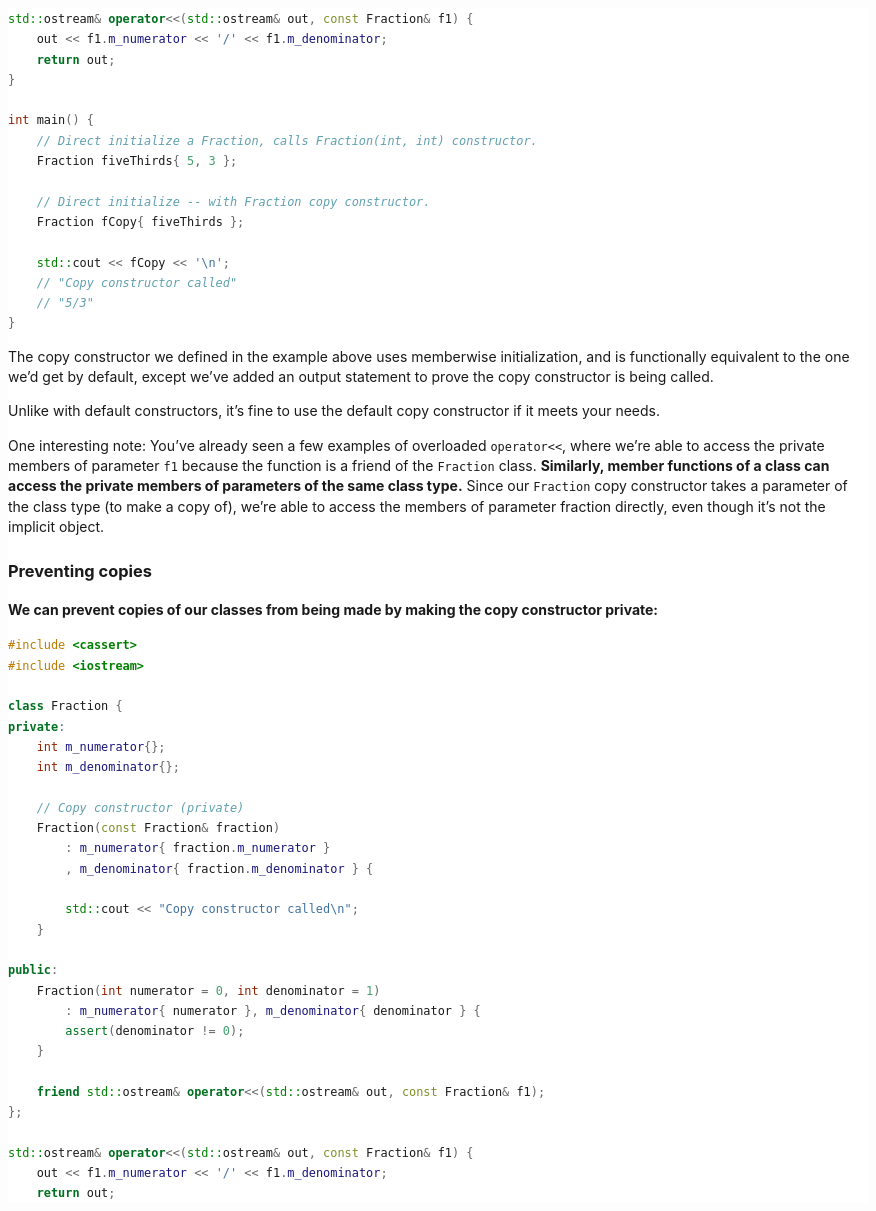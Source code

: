 ```c++
std::ostream& operator<<(std::ostream& out, const Fraction& f1) {
    out << f1.m_numerator << '/' << f1.m_denominator;
    return out;
}

int main() {
    // Direct initialize a Fraction, calls Fraction(int, int) constructor.
    Fraction fiveThirds{ 5, 3 };

    // Direct initialize -- with Fraction copy constructor.
    Fraction fCopy{ fiveThirds };

    std::cout << fCopy << '\n';
    // "Copy constructor called"
    // "5/3"
}
```

The copy constructor we defined in the example above uses memberwise initialization, and is functionally equivalent to the one we’d get by default, except we’ve added an output statement to prove the copy constructor is being called.

Unlike with default constructors, it’s fine to use the default copy constructor if it meets your needs.

One interesting note: You’ve already seen a few examples of overloaded `operator<<`, where we’re able to access the private members of parameter `f1` because the function is a friend of the `Fraction` class. **Similarly, member functions of a class can access the private members of parameters of the same class type.** Since our `Fraction` copy constructor takes a parameter of the class type (to make a copy of), we’re able to access the members of parameter fraction directly, even though it’s not the implicit object.


### Preventing copies

**We can prevent copies of our classes from being made by making the copy constructor private:**

```c++
#include <cassert>
#include <iostream>

class Fraction {
private:
    int m_numerator{};
    int m_denominator{};

    // Copy constructor (private)
    Fraction(const Fraction& fraction)
        : m_numerator{ fraction.m_numerator }
        , m_denominator{ fraction.m_denominator } {

        std::cout << "Copy constructor called\n";
    }

public:
    Fraction(int numerator = 0, int denominator = 1)
        : m_numerator{ numerator }, m_denominator{ denominator } {
        assert(denominator != 0);
    }

    friend std::ostream& operator<<(std::ostream& out, const Fraction& f1);
};

std::ostream& operator<<(std::ostream& out, const Fraction& f1) {
    out << f1.m_numerator << '/' << f1.m_denominator;
    return out;
```